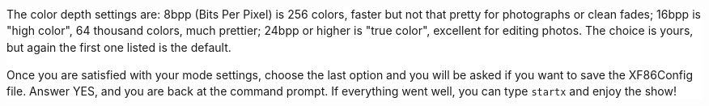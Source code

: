 The color depth settings are: 8bpp (Bits Per Pixel) is 256 colors, faster but not that
pretty for photographs or clean fades; 16bpp is \"high color\", 64 thousand colors, much
prettier; 24bpp or higher is \"true color\", excellent for editing photos. The choice is
yours, but again the first one listed is the default.

Once you are satisfied with your mode settings, choose the last option and you will be
asked if you want to save the XF86Config file. Answer YES, and you are back at the
command prompt. If everything went well, you can type `startx` and enjoy the show!
